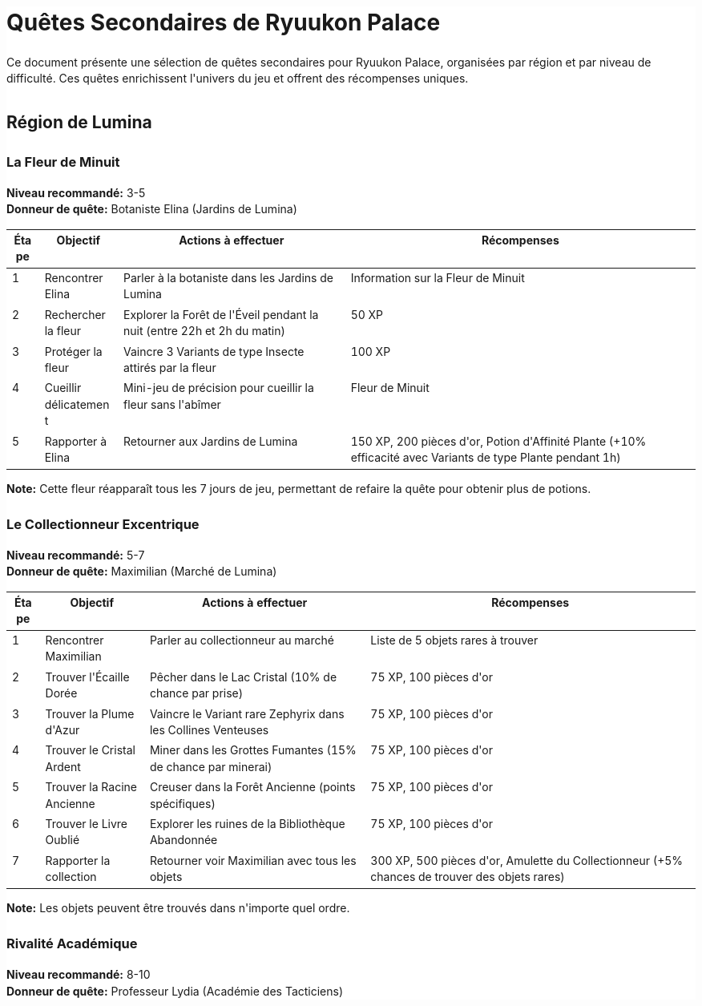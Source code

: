 # Quêtes Secondaires de Ryuukon Palace

Ce document présente une sélection de quêtes secondaires pour Ryuukon Palace, organisées par région et par niveau de difficulté. Ces quêtes enrichissent l'univers du jeu et offrent des récompenses uniques.

## Région de Lumina

### La Fleur de Minuit
**Niveau recommandé:** 3-5  
**Donneur de quête:** Botaniste Elina (Jardins de Lumina)

| Étape | Objectif | Actions à effectuer | Récompenses |
|-------|----------|---------------------|-------------|
| 1 | Rencontrer Elina | Parler à la botaniste dans les Jardins de Lumina | Information sur la Fleur de Minuit |
| 2 | Rechercher la fleur | Explorer la Forêt de l'Éveil pendant la nuit (entre 22h et 2h du matin) | 50 XP |
| 3 | Protéger la fleur | Vaincre 3 Variants de type Insecte attirés par la fleur | 100 XP |
| 4 | Cueillir délicatement | Mini-jeu de précision pour cueillir la fleur sans l'abîmer | Fleur de Minuit |
| 5 | Rapporter à Elina | Retourner aux Jardins de Lumina | 150 XP, 200 pièces d'or, Potion d'Affinité Plante (+10% efficacité avec Variants de type Plante pendant 1h) |

**Note:** Cette fleur réapparaît tous les 7 jours de jeu, permettant de refaire la quête pour obtenir plus de potions.

### Le Collectionneur Excentrique
**Niveau recommandé:** 5-7  
**Donneur de quête:** Maximilian (Marché de Lumina)

| Étape | Objectif | Actions à effectuer | Récompenses |
|-------|----------|---------------------|-------------|
| 1 | Rencontrer Maximilian | Parler au collectionneur au marché | Liste de 5 objets rares à trouver |
| 2 | Trouver l'Écaille Dorée | Pêcher dans le Lac Cristal (10% de chance par prise) | 75 XP, 100 pièces d'or |
| 3 | Trouver la Plume d'Azur | Vaincre le Variant rare Zephyrix dans les Collines Venteuses | 75 XP, 100 pièces d'or |
| 4 | Trouver le Cristal Ardent | Miner dans les Grottes Fumantes (15% de chance par minerai) | 75 XP, 100 pièces d'or |
| 5 | Trouver la Racine Ancienne | Creuser dans la Forêt Ancienne (points spécifiques) | 75 XP, 100 pièces d'or |
| 6 | Trouver le Livre Oublié | Explorer les ruines de la Bibliothèque Abandonnée | 75 XP, 100 pièces d'or |
| 7 | Rapporter la collection | Retourner voir Maximilian avec tous les objets | 300 XP, 500 pièces d'or, Amulette du Collectionneur (+5% chances de trouver des objets rares) |

**Note:** Les objets peuvent être trouvés dans n'importe quel ordre.

### Rivalité Académique
**Niveau recommandé:** 8-10  
**Donneur de quête:** Professeur Lydia (Académie des Tacticiens)
